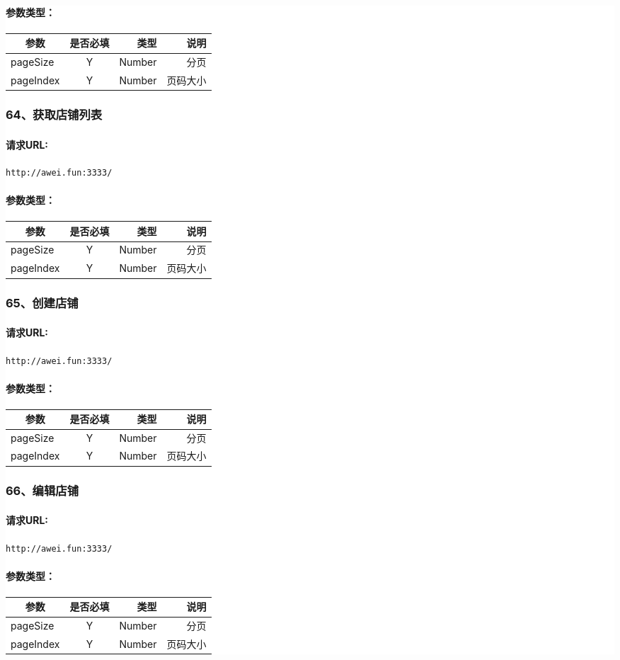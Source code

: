 #### 参数类型：

| 参数 | 是否必填 | 类型 | 说明 |
| ------------- |:-------------:| -----:| -----:|
| pageSize | Y | Number |    分页|
| pageIndex | Y | Number |    页码大小|

### 64、获取店铺列表

#### 请求URL:
```
http://awei.fun:3333/
```

#### 参数类型：

| 参数 | 是否必填 | 类型 | 说明 |
| ------------- |:-------------:| -----:| -----:|
| pageSize | Y | Number |    分页|
| pageIndex | Y | Number |    页码大小|

### 65、创建店铺

#### 请求URL:
```
http://awei.fun:3333/
```

#### 参数类型：

| 参数 | 是否必填 | 类型 | 说明 |
| ------------- |:-------------:| -----:| -----:|
| pageSize | Y | Number |    分页|
| pageIndex | Y | Number |    页码大小|

### 66、编辑店铺

#### 请求URL:
```
http://awei.fun:3333/
```

#### 参数类型：

| 参数 | 是否必填 | 类型 | 说明 |
| ------------- |:-------------:| -----:| -----:|
| pageSize | Y | Number |    分页|
| pageIndex | Y | Number |    页码大小|
